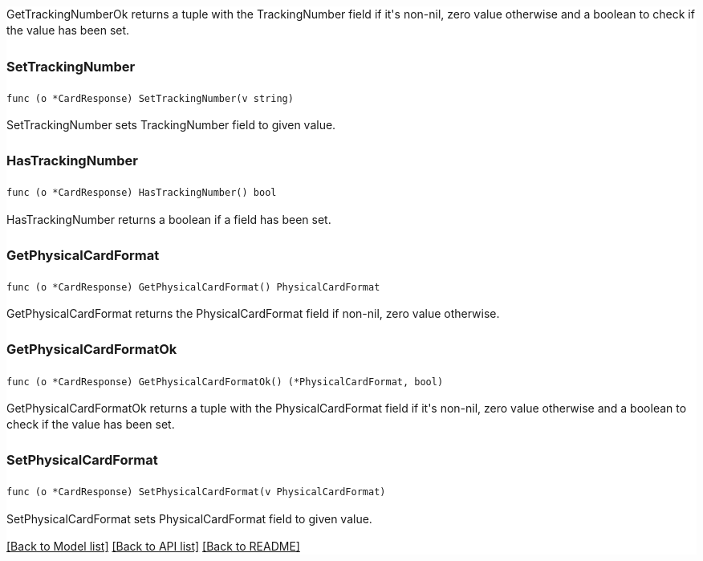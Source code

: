 GetTrackingNumberOk returns a tuple with the TrackingNumber field if it's non-nil, zero value otherwise
and a boolean to check if the value has been set.

### SetTrackingNumber

`func (o *CardResponse) SetTrackingNumber(v string)`

SetTrackingNumber sets TrackingNumber field to given value.

### HasTrackingNumber

`func (o *CardResponse) HasTrackingNumber() bool`

HasTrackingNumber returns a boolean if a field has been set.

### GetPhysicalCardFormat

`func (o *CardResponse) GetPhysicalCardFormat() PhysicalCardFormat`

GetPhysicalCardFormat returns the PhysicalCardFormat field if non-nil, zero value otherwise.

### GetPhysicalCardFormatOk

`func (o *CardResponse) GetPhysicalCardFormatOk() (*PhysicalCardFormat, bool)`

GetPhysicalCardFormatOk returns a tuple with the PhysicalCardFormat field if it's non-nil, zero value otherwise
and a boolean to check if the value has been set.

### SetPhysicalCardFormat

`func (o *CardResponse) SetPhysicalCardFormat(v PhysicalCardFormat)`

SetPhysicalCardFormat sets PhysicalCardFormat field to given value.



[[Back to Model list]](../README.md#documentation-for-models) [[Back to API list]](../README.md#documentation-for-api-endpoints) [[Back to README]](../README.md)


